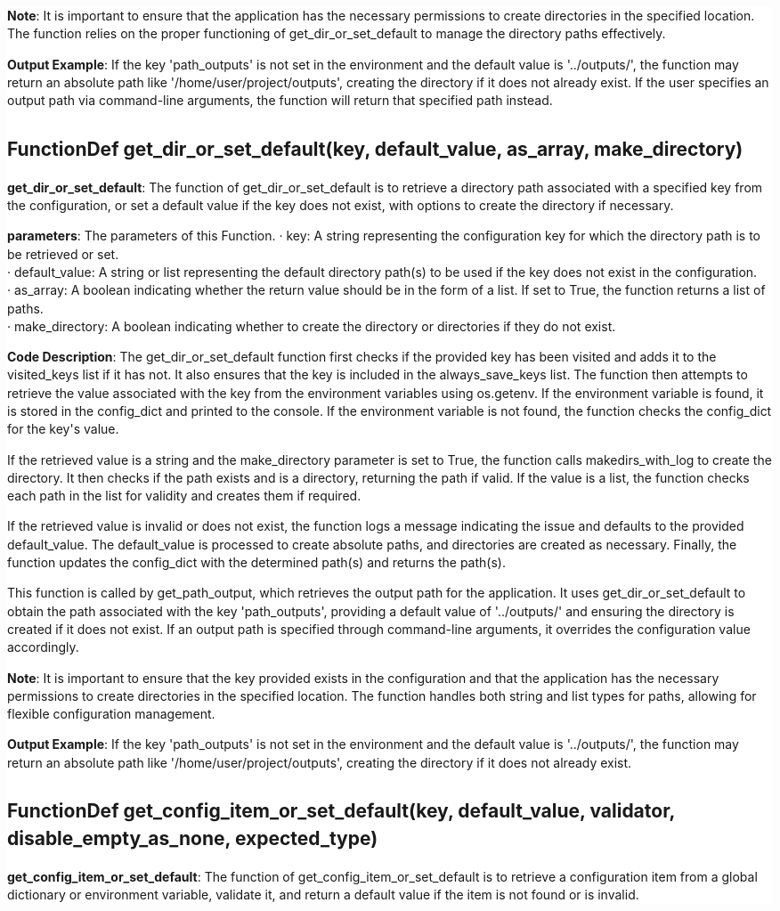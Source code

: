 **Note**: It is important to ensure that the application has the necessary permissions to create directories in the specified location. The function relies on the proper functioning of get_dir_or_set_default to manage the directory paths effectively.

**Output Example**: If the key 'path_outputs' is not set in the environment and the default value is '../outputs/', the function may return an absolute path like '/home/user/project/outputs', creating the directory if it does not already exist. If the user specifies an output path via command-line arguments, the function will return that specified path instead.
## FunctionDef get_dir_or_set_default(key, default_value, as_array, make_directory)
**get_dir_or_set_default**: The function of get_dir_or_set_default is to retrieve a directory path associated with a specified key from the configuration, or set a default value if the key does not exist, with options to create the directory if necessary.

**parameters**: The parameters of this Function.
· key: A string representing the configuration key for which the directory path is to be retrieved or set.  
· default_value: A string or list representing the default directory path(s) to be used if the key does not exist in the configuration.  
· as_array: A boolean indicating whether the return value should be in the form of a list. If set to True, the function returns a list of paths.  
· make_directory: A boolean indicating whether to create the directory or directories if they do not exist.

**Code Description**: The get_dir_or_set_default function first checks if the provided key has been visited and adds it to the visited_keys list if it has not. It also ensures that the key is included in the always_save_keys list. The function then attempts to retrieve the value associated with the key from the environment variables using os.getenv. If the environment variable is found, it is stored in the config_dict and printed to the console. If the environment variable is not found, the function checks the config_dict for the key's value.

If the retrieved value is a string and the make_directory parameter is set to True, the function calls makedirs_with_log to create the directory. It then checks if the path exists and is a directory, returning the path if valid. If the value is a list, the function checks each path in the list for validity and creates them if required.

If the retrieved value is invalid or does not exist, the function logs a message indicating the issue and defaults to the provided default_value. The default_value is processed to create absolute paths, and directories are created as necessary. Finally, the function updates the config_dict with the determined path(s) and returns the path(s).

This function is called by get_path_output, which retrieves the output path for the application. It uses get_dir_or_set_default to obtain the path associated with the key 'path_outputs', providing a default value of '../outputs/' and ensuring the directory is created if it does not exist. If an output path is specified through command-line arguments, it overrides the configuration value accordingly.

**Note**: It is important to ensure that the key provided exists in the configuration and that the application has the necessary permissions to create directories in the specified location. The function handles both string and list types for paths, allowing for flexible configuration management.

**Output Example**: If the key 'path_outputs' is not set in the environment and the default value is '../outputs/', the function may return an absolute path like '/home/user/project/outputs', creating the directory if it does not already exist.
## FunctionDef get_config_item_or_set_default(key, default_value, validator, disable_empty_as_none, expected_type)
**get_config_item_or_set_default**: The function of get_config_item_or_set_default is to retrieve a configuration item from a global dictionary or environment variable, validate it, and return a default value if the item is not found or is invalid.
